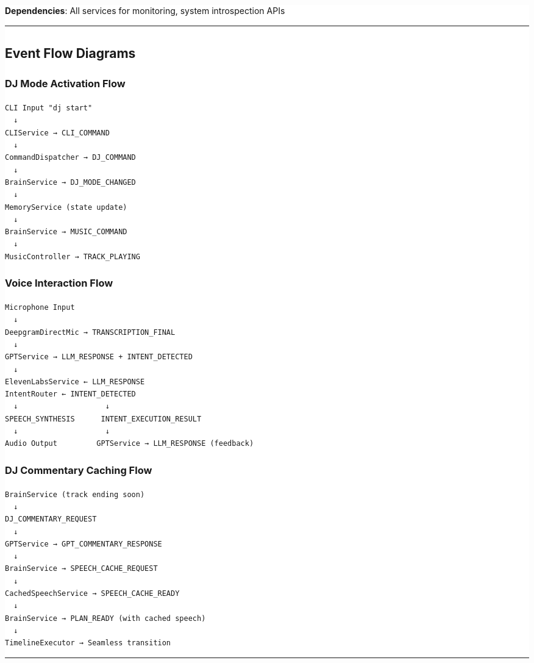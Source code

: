 **Dependencies**: All services for monitoring, system introspection APIs

---

## Event Flow Diagrams

### DJ Mode Activation Flow
```
CLI Input "dj start"
  ↓
CLIService → CLI_COMMAND
  ↓
CommandDispatcher → DJ_COMMAND
  ↓
BrainService → DJ_MODE_CHANGED
  ↓
MemoryService (state update)
  ↓
BrainService → MUSIC_COMMAND
  ↓
MusicController → TRACK_PLAYING
```

### Voice Interaction Flow
```
Microphone Input
  ↓
DeepgramDirectMic → TRANSCRIPTION_FINAL
  ↓
GPTService → LLM_RESPONSE + INTENT_DETECTED
  ↓
ElevenLabsService ← LLM_RESPONSE
IntentRouter ← INTENT_DETECTED
  ↓                    ↓
SPEECH_SYNTHESIS      INTENT_EXECUTION_RESULT
  ↓                    ↓
Audio Output         GPTService → LLM_RESPONSE (feedback)
```

### DJ Commentary Caching Flow
```
BrainService (track ending soon)
  ↓
DJ_COMMENTARY_REQUEST
  ↓
GPTService → GPT_COMMENTARY_RESPONSE
  ↓
BrainService → SPEECH_CACHE_REQUEST
  ↓
CachedSpeechService → SPEECH_CACHE_READY
  ↓
BrainService → PLAN_READY (with cached speech)
  ↓
TimelineExecutor → Seamless transition
```

---